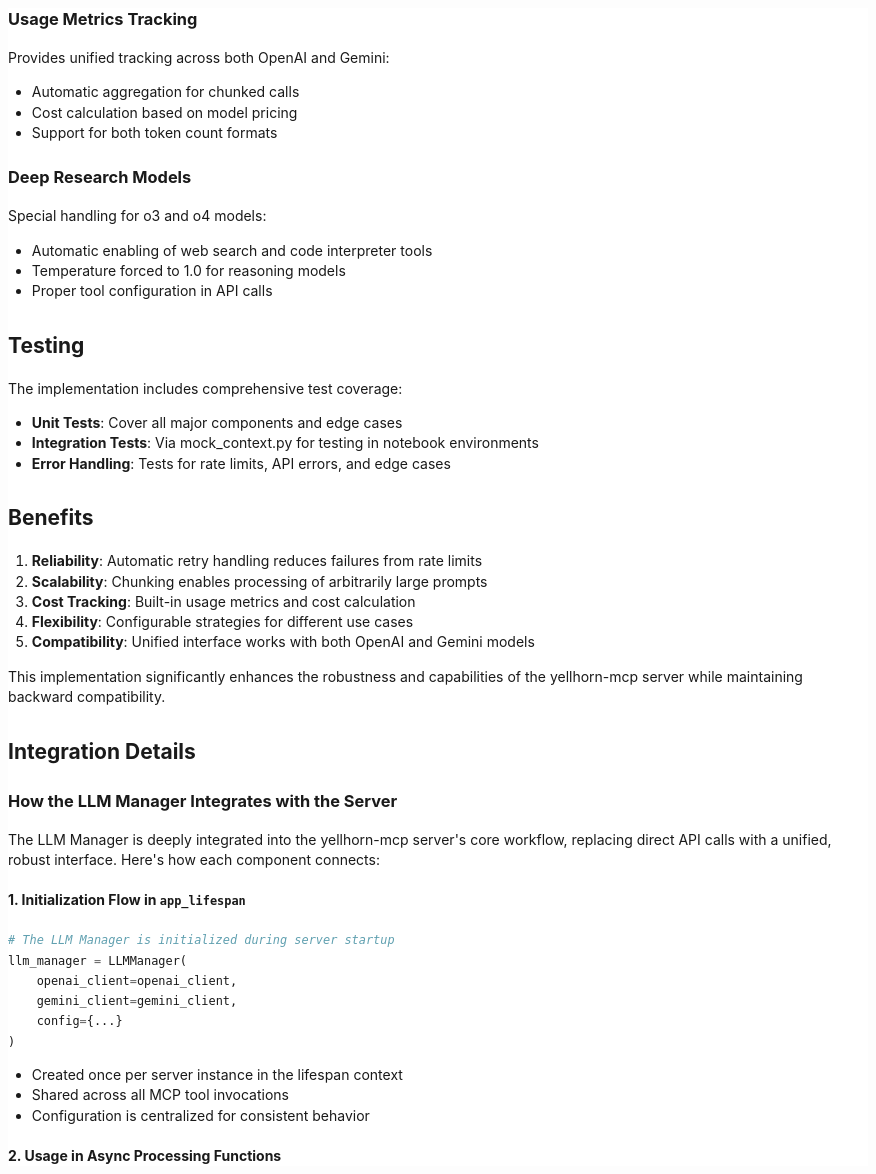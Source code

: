 ### Usage Metrics Tracking
Provides unified tracking across both OpenAI and Gemini:
- Automatic aggregation for chunked calls
- Cost calculation based on model pricing
- Support for both token count formats

### Deep Research Models
Special handling for o3 and o4 models:
- Automatic enabling of web search and code interpreter tools
- Temperature forced to 1.0 for reasoning models
- Proper tool configuration in API calls

## Testing

The implementation includes comprehensive test coverage:
- **Unit Tests**: Cover all major components and edge cases
- **Integration Tests**: Via mock_context.py for testing in notebook environments
- **Error Handling**: Tests for rate limits, API errors, and edge cases

## Benefits

1. **Reliability**: Automatic retry handling reduces failures from rate limits
2. **Scalability**: Chunking enables processing of arbitrarily large prompts
3. **Cost Tracking**: Built-in usage metrics and cost calculation
4. **Flexibility**: Configurable strategies for different use cases
5. **Compatibility**: Unified interface works with both OpenAI and Gemini models

This implementation significantly enhances the robustness and capabilities of the yellhorn-mcp server while maintaining backward compatibility.

## Integration Details

### How the LLM Manager Integrates with the Server

The LLM Manager is deeply integrated into the yellhorn-mcp server's core workflow, replacing direct API calls with a unified, robust interface. Here's how each component connects:

#### 1. **Initialization Flow in `app_lifespan`**
```python
# The LLM Manager is initialized during server startup
llm_manager = LLMManager(
    openai_client=openai_client,
    gemini_client=gemini_client,
    config={...}
)
```
- Created once per server instance in the lifespan context
- Shared across all MCP tool invocations
- Configuration is centralized for consistent behavior

#### 2. **Usage in Async Processing Functions**
